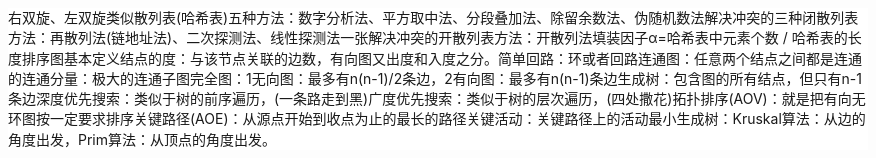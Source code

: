 右双旋、左双旋类似散列表(哈希表)五种方法：数字分析法、平方取中法、分段叠加法、除留余数法、伪随机数法解决冲突的三种闭散列表方法：再散列法(链地址法)、二次探测法、线性探测法一张解决冲突的开散列表方法：开散列法填装因子α=哈希表中元素个数 / 哈希表的长度排序图基本定义结点的度：与该节点关联的边数，有向图又出度和入度之分。简单回路：环或者回路连通图：任意两个结点之间都是连通的连通分量：极大的连通子图完全图：1无向图：最多有n(n-1)/2条边，2有向图：最多有n(n-1)条边生成树：包含图的所有结点，但只有n-1条边深度优先搜索：类似于树的前序遍历，(一条路走到黑)广度优先搜索：类似于树的层次遍历，(四处撒花)拓扑排序(AOV)：就是把有向无环图按一定要求排序关键路径(AOE)：从源点开始到收点为止的最长的路径关键活动：关键路径上的活动最小生成树：Kruskal算法：从边的角度出发，Prim算法：从顶点的角度出发。